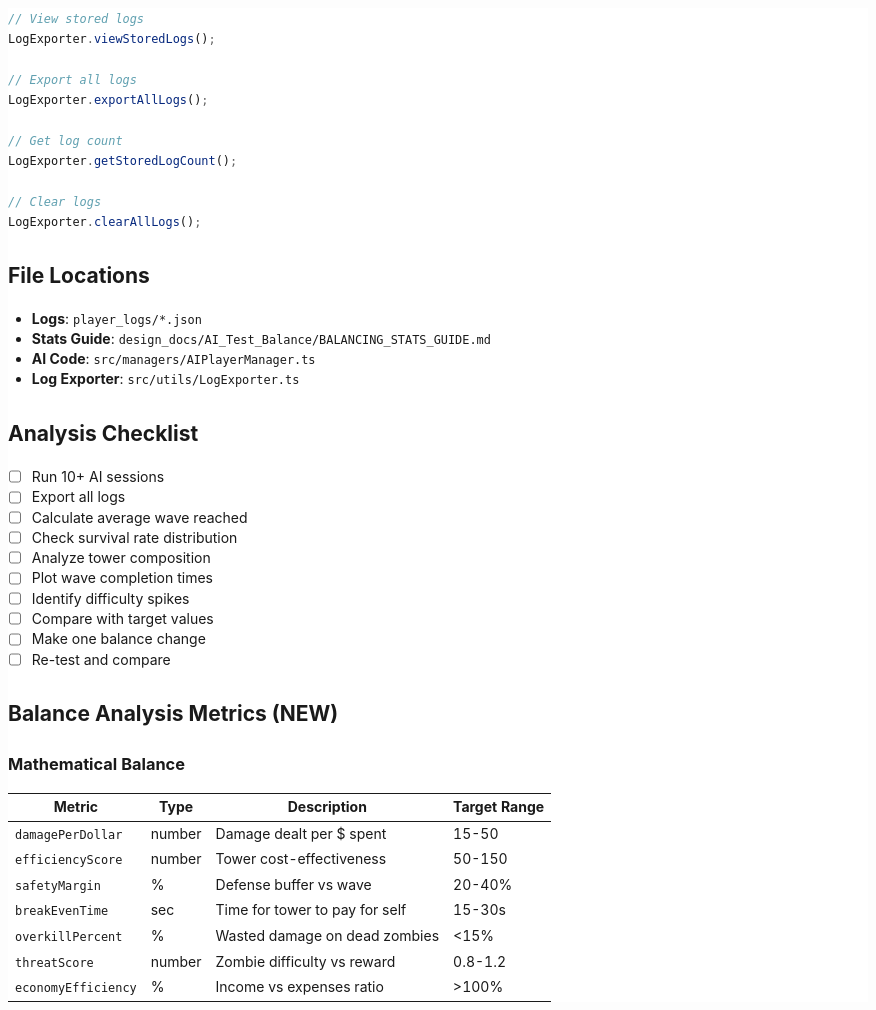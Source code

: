 ```javascript
// View stored logs
LogExporter.viewStoredLogs();

// Export all logs
LogExporter.exportAllLogs();

// Get log count
LogExporter.getStoredLogCount();

// Clear logs
LogExporter.clearAllLogs();
```

## File Locations

- **Logs**: `player_logs/*.json`
- **Stats Guide**: `design_docs/AI_Test_Balance/BALANCING_STATS_GUIDE.md`
- **AI Code**: `src/managers/AIPlayerManager.ts`
- **Log Exporter**: `src/utils/LogExporter.ts`

## Analysis Checklist

- [ ] Run 10+ AI sessions
- [ ] Export all logs
- [ ] Calculate average wave reached
- [ ] Check survival rate distribution
- [ ] Analyze tower composition
- [ ] Plot wave completion times
- [ ] Identify difficulty spikes
- [ ] Compare with target values
- [ ] Make one balance change
- [ ] Re-test and compare

## Balance Analysis Metrics (NEW)

### Mathematical Balance

| Metric                | Type   | Description                    | Target Range |
| --------------------- | ------ | ------------------------------ | ------------ |
| `damagePerDollar`     | number | Damage dealt per $ spent       | 15-50        |
| `efficiencyScore`     | number | Tower cost-effectiveness       | 50-150       |
| `safetyMargin`        | %      | Defense buffer vs wave         | 20-40%       |
| `breakEvenTime`       | sec    | Time for tower to pay for self | 15-30s       |
| `overkillPercent`     | %      | Wasted damage on dead zombies  | <15%         |
| `threatScore`         | number | Zombie difficulty vs reward    | 0.8-1.2      |
| `economyEfficiency`   | %      | Income vs expenses ratio       | >100%        |
